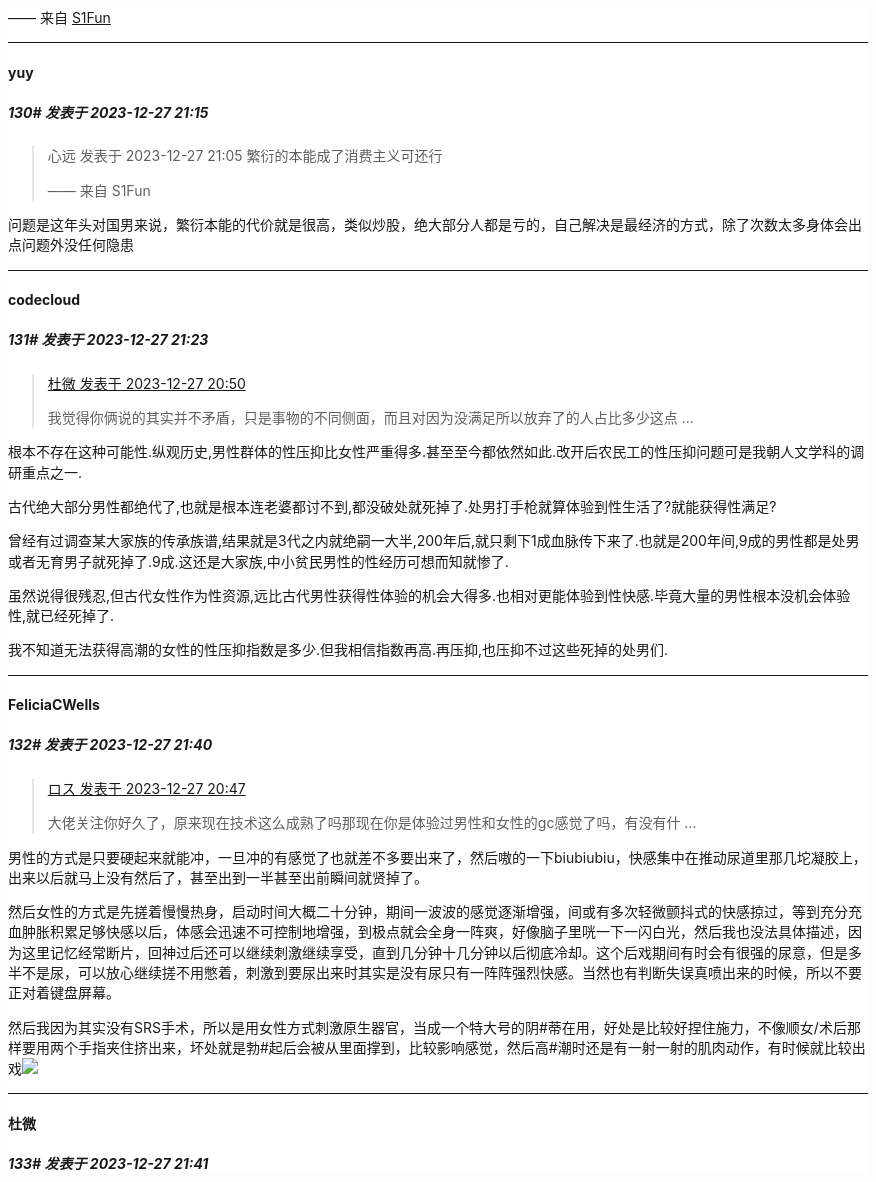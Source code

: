 —— 来自 [S1Fun](https://s1fun.koalcat.com)


*****

####  yuy  
##### 130#       发表于 2023-12-27 21:15

<blockquote>心远 发表于 2023-12-27 21:05
繁衍的本能成了消费主义可还行

—— 来自 S1Fun</blockquote>
问题是这年头对国男来说，繁衍本能的代价就是很高，类似炒股，绝大部分人都是亏的，自己解决是最经济的方式，除了次数太多身体会出点问题外没任何隐患

*****

####  codecloud  
##### 131#       发表于 2023-12-27 21:23

<blockquote><a href="httphttps://bbs.saraba1st.com/2b/forum.php?mod=redirect&amp;goto=findpost&amp;pid=63459879&amp;ptid=2165563" target="_blank">杜微 发表于 2023-12-27 20:50</a>

我觉得你俩说的其实并不矛盾，只是事物的不同侧面，而且对因为没满足所以放弃了的人占比多少这点 ...</blockquote>
根本不存在这种可能性.纵观历史,男性群体的性压抑比女性严重得多.甚至至今都依然如此.改开后农民工的性压抑问题可是我朝人文学科的调研重点之一.

古代绝大部分男性都绝代了,也就是根本连老婆都讨不到,都没破处就死掉了.处男打手枪就算体验到性生活了?就能获得性满足?

曾经有过调查某大家族的传承族谱,结果就是3代之内就绝嗣一大半,200年后,就只剩下1成血脉传下来了.也就是200年间,9成的男性都是处男或者无育男子就死掉了.9成.这还是大家族,中小贫民男性的性经历可想而知就惨了.

虽然说得很残忍,但古代女性作为性资源,远比古代男性获得性体验的机会大得多.也相对更能体验到性快感.毕竟大量的男性根本没机会体验性,就已经死掉了.

我不知道无法获得高潮的女性的性压抑指数是多少.但我相信指数再高.再压抑,也压抑不过这些死掉的处男们.


*****

####  FeliciaCWells  
##### 132#       发表于 2023-12-27 21:40

<blockquote><a href="httphttps://bbs.saraba1st.com/2b/forum.php?mod=redirect&amp;goto=findpost&amp;pid=63459860&amp;ptid=2165563" target="_blank">ロス 发表于 2023-12-27 20:47</a>

大佬关注你好久了，原来现在技术这么成熟了吗那现在你是体验过男性和女性的gc感觉了吗，有没有什 ...</blockquote>
男性的方式是只要硬起来就能冲，一旦冲的有感觉了也就差不多要出来了，然后嗷的一下biubiubiu，快感集中在推动尿道里那几坨凝胶上，出来以后就马上没有然后了，甚至出到一半甚至出前瞬间就贤掉了。

然后女性的方式是先搓着慢慢热身，启动时间大概二十分钟，期间一波波的感觉逐渐增强，间或有多次轻微颤抖式的快感掠过，等到充分充血肿胀积累足够快感以后，体感会迅速不可控制地增强，到极点就会全身一阵爽，好像脑子里咣一下一闪白光，然后我也没法具体描述，因为这里记忆经常断片，回神过后还可以继续刺激继续享受，直到几分钟十几分钟以后彻底冷却。这个后戏期间有时会有很强的尿意，但是多半不是尿，可以放心继续搓不用憋着，刺激到要尿出来时其实是没有尿只有一阵阵强烈快感。当然也有判断失误真喷出来的时候，所以不要正对着键盘屏幕。

然后我因为其实没有SRS手术，所以是用女性方式刺激原生器官，当成一个特大号的阴#蒂在用，好处是比较好捏住施力，不像顺女/术后那样要用两个手指夹住挤出来，坏处就是勃#起后会被从里面撑到，比较影响感觉，然后高#潮时还是有一射一射的肌肉动作，有时候就比较出戏<img src="https://static.saraba1st.com/image/smiley/face2017/066.png" referrerpolicy="no-referrer">

*****

####  杜微  
##### 133#       发表于 2023-12-27 21:41
